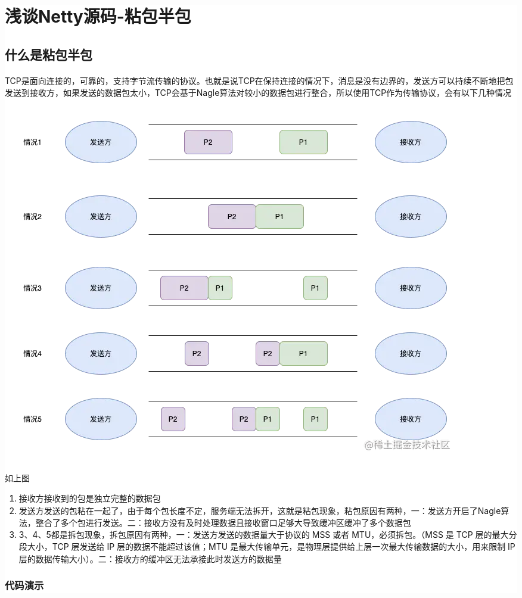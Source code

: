 # 浅谈Netty源码-粘包半包



## 什么是粘包半包

TCP是面向连接的，可靠的，支持字节流传输的协议。也就是说TCP在保持连接的情况下，消息是没有边界的，发送方可以持续不断地把包发送到接收方，如果发送的数据包太小，TCP会基于Nagle算法对较小的数据包进行整合，所以使用TCP作为传输协议，会有以下几种情况

![image.png](浅谈Netty源码-粘包半包.assets/6d9b66fde63b4340bdc2fac505471fdd_tplv-k3u1fbpfcp-zoom-in-crop-mark_4536_0_0_0.webp)

如上图

1. 接收方接收到的包是独立完整的数据包
2. 发送方发送的包粘在一起了，由于每个包长度不定，服务端无法拆开，这就是粘包现象，粘包原因有两种，一：发送方开启了Nagle算法，整合了多个包进行发送。二：接收方没有及时处理数据且接收窗口足够大导致缓冲区缓冲了多个数据包
3. 3、4、5都是拆包现象，拆包原因有两种，一：发送方发送的数据量大于协议的 MSS 或者 MTU，必须拆包。（MSS 是 TCP 层的最大分段大小，TCP 层发送给 IP 层的数据不能超过该值；MTU 是最大传输单元，是物理层提供给上层一次最大传输数据的大小，用来限制 IP 层的数据传输大小）。二：接收方的缓冲区无法承接此时发送方的数据量



### 代码演示
